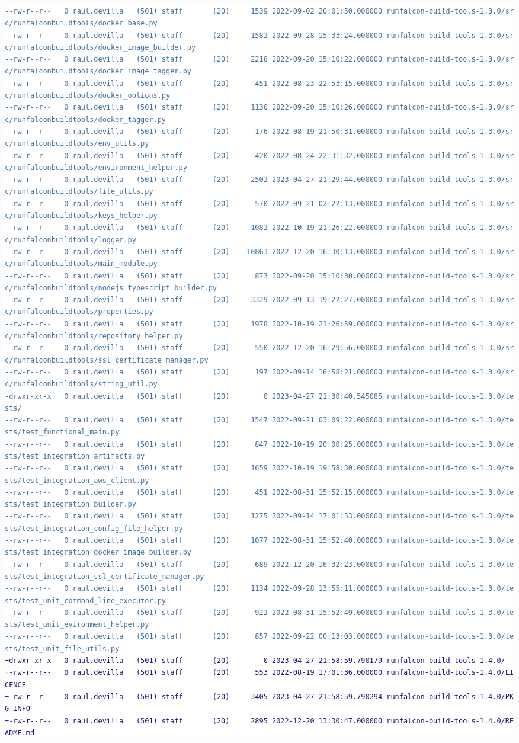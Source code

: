 ```diff
--rw-r--r--   0 raul.devilla   (501) staff       (20)     1539 2022-09-02 20:01:50.000000 runfalcon-build-tools-1.3.0/src/runfalconbuildtools/docker_base.py
--rw-r--r--   0 raul.devilla   (501) staff       (20)     1582 2022-09-28 15:33:24.000000 runfalcon-build-tools-1.3.0/src/runfalconbuildtools/docker_image_builder.py
--rw-r--r--   0 raul.devilla   (501) staff       (20)     2218 2022-09-20 15:10:22.000000 runfalcon-build-tools-1.3.0/src/runfalconbuildtools/docker_image_tagger.py
--rw-r--r--   0 raul.devilla   (501) staff       (20)      451 2022-08-23 22:53:15.000000 runfalcon-build-tools-1.3.0/src/runfalconbuildtools/docker_options.py
--rw-r--r--   0 raul.devilla   (501) staff       (20)     1130 2022-09-20 15:10:26.000000 runfalcon-build-tools-1.3.0/src/runfalconbuildtools/docker_tagger.py
--rw-r--r--   0 raul.devilla   (501) staff       (20)      176 2022-08-19 21:50:31.000000 runfalcon-build-tools-1.3.0/src/runfalconbuildtools/env_utils.py
--rw-r--r--   0 raul.devilla   (501) staff       (20)      420 2022-08-24 22:31:32.000000 runfalcon-build-tools-1.3.0/src/runfalconbuildtools/environment_helper.py
--rw-r--r--   0 raul.devilla   (501) staff       (20)     2502 2023-04-27 21:29:44.000000 runfalcon-build-tools-1.3.0/src/runfalconbuildtools/file_utils.py
--rw-r--r--   0 raul.devilla   (501) staff       (20)      570 2022-09-21 02:22:13.000000 runfalcon-build-tools-1.3.0/src/runfalconbuildtools/keys_helper.py
--rw-r--r--   0 raul.devilla   (501) staff       (20)     1082 2022-10-19 21:26:22.000000 runfalcon-build-tools-1.3.0/src/runfalconbuildtools/logger.py
--rw-r--r--   0 raul.devilla   (501) staff       (20)    10863 2022-12-20 16:30:13.000000 runfalcon-build-tools-1.3.0/src/runfalconbuildtools/main_module.py
--rw-r--r--   0 raul.devilla   (501) staff       (20)      873 2022-09-20 15:10:30.000000 runfalcon-build-tools-1.3.0/src/runfalconbuildtools/nodejs_typescript_builder.py
--rw-r--r--   0 raul.devilla   (501) staff       (20)     3329 2022-09-13 19:22:27.000000 runfalcon-build-tools-1.3.0/src/runfalconbuildtools/properties.py
--rw-r--r--   0 raul.devilla   (501) staff       (20)     1978 2022-10-19 21:26:59.000000 runfalcon-build-tools-1.3.0/src/runfalconbuildtools/repository_helper.py
--rw-r--r--   0 raul.devilla   (501) staff       (20)      550 2022-12-20 16:29:56.000000 runfalcon-build-tools-1.3.0/src/runfalconbuildtools/ssl_certificate_manager.py
--rw-r--r--   0 raul.devilla   (501) staff       (20)      197 2022-09-14 16:58:21.000000 runfalcon-build-tools-1.3.0/src/runfalconbuildtools/string_util.py
-drwxr-xr-x   0 raul.devilla   (501) staff       (20)        0 2023-04-27 21:30:40.545085 runfalcon-build-tools-1.3.0/tests/
--rw-r--r--   0 raul.devilla   (501) staff       (20)     1547 2022-09-21 03:09:22.000000 runfalcon-build-tools-1.3.0/tests/test_functional_main.py
--rw-r--r--   0 raul.devilla   (501) staff       (20)      847 2022-10-19 20:00:25.000000 runfalcon-build-tools-1.3.0/tests/test_integration_artifacts.py
--rw-r--r--   0 raul.devilla   (501) staff       (20)     1659 2022-10-19 19:58:30.000000 runfalcon-build-tools-1.3.0/tests/test_integration_aws_client.py
--rw-r--r--   0 raul.devilla   (501) staff       (20)      451 2022-08-31 15:52:15.000000 runfalcon-build-tools-1.3.0/tests/test_integration_builder.py
--rw-r--r--   0 raul.devilla   (501) staff       (20)     1275 2022-09-14 17:01:53.000000 runfalcon-build-tools-1.3.0/tests/test_integration_config_file_helper.py
--rw-r--r--   0 raul.devilla   (501) staff       (20)     1077 2022-08-31 15:52:40.000000 runfalcon-build-tools-1.3.0/tests/test_integration_docker_image_builder.py
--rw-r--r--   0 raul.devilla   (501) staff       (20)      689 2022-12-20 16:32:23.000000 runfalcon-build-tools-1.3.0/tests/test_integration_ssl_certificate_manager.py
--rw-r--r--   0 raul.devilla   (501) staff       (20)     1134 2022-09-28 13:55:11.000000 runfalcon-build-tools-1.3.0/tests/test_unit_command_line_executor.py
--rw-r--r--   0 raul.devilla   (501) staff       (20)      922 2022-08-31 15:52:49.000000 runfalcon-build-tools-1.3.0/tests/test_unit_evironment_helper.py
--rw-r--r--   0 raul.devilla   (501) staff       (20)      857 2022-09-22 00:13:03.000000 runfalcon-build-tools-1.3.0/tests/test_unit_file_utils.py
+drwxr-xr-x   0 raul.devilla   (501) staff       (20)        0 2023-04-27 21:58:59.790179 runfalcon-build-tools-1.4.0/
+-rw-r--r--   0 raul.devilla   (501) staff       (20)      553 2022-08-19 17:01:36.000000 runfalcon-build-tools-1.4.0/LICENCE
+-rw-r--r--   0 raul.devilla   (501) staff       (20)     3405 2023-04-27 21:58:59.790294 runfalcon-build-tools-1.4.0/PKG-INFO
+-rw-r--r--   0 raul.devilla   (501) staff       (20)     2895 2022-12-20 13:30:47.000000 runfalcon-build-tools-1.4.0/README.md
```